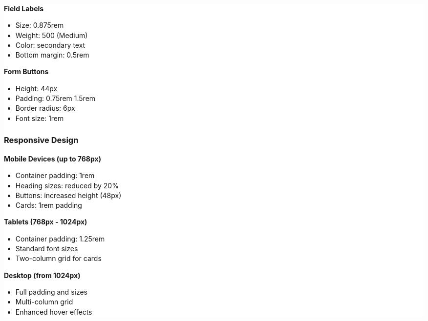 **Field Labels**
- Size: 0.875rem
- Weight: 500 (Medium)
- Color: secondary text
- Bottom margin: 0.5rem

**Form Buttons**
- Height: 44px
- Padding: 0.75rem 1.5rem
- Border radius: 6px
- Font size: 1rem

### Responsive Design

**Mobile Devices (up to 768px)**
- Container padding: 1rem
- Heading sizes: reduced by 20%
- Buttons: increased height (48px)
- Cards: 1rem padding

**Tablets (768px - 1024px)**
- Container padding: 1.25rem
- Standard font sizes
- Two-column grid for cards

**Desktop (from 1024px)**
- Full padding and sizes
- Multi-column grid
- Enhanced hover effects
